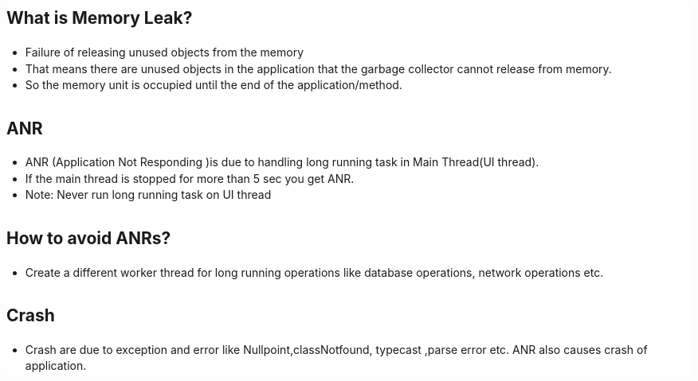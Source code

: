 ## What is Memory Leak?

- Failure of releasing unused objects from the memory
- That means there are unused objects in the application that the garbage collector cannot release from memory. 
- So the memory unit is occupied until the end of the application/method.

## ANR

- ANR (Application Not Responding )is due to handling long running task in Main Thread(UI thread).
- If the main thread is stopped for more than 5 sec you get ANR.
- Note: Never run long running task on UI thread

## How to avoid ANRs?

- Create a different worker thread for long running operations like database operations, network operations etc.

## Crash

- Crash are due to exception and error like Nullpoint,classNotfound, typecast ,parse error etc. ANR also causes crash of application.

